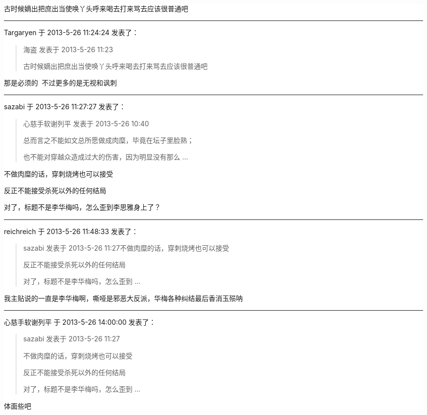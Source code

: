 古时候嫡出把庶出当使唤丫头呼来喝去打来骂去应该很普通吧

---------

Targaryen 于 2013-5-26 11:24:24 发表了：

> 海盗 发表于 2013-5-26 11:23
> 
> 古时候嫡出把庶出当使唤丫头呼来喝去打来骂去应该很普通吧



那是必须的  不过更多的是无视和讽刺

---------

sazabi 于 2013-5-26 11:27:27 发表了：

> 心慈手软谢列平 发表于 2013-5-26 10:40
> 
> 总而言之不能如文总所愿做成肉糜，毕竟在坛子里脸熟；
> 
> 也不能对穿越众造成过大的伤害，因为明显没有那么 ...



不做肉糜的话，穿刺烧烤也可以接受

反正不能接受杀死以外的任何结局

对了，标题不是李华梅吗，怎么歪到李思雅身上了？

---------

reichreich 于 2013-5-26 11:48:33 发表了：

> sazabi 发表于 2013-5-26 11:27不做肉糜的话，穿刺烧烤也可以接受
> 
> 反正不能接受杀死以外的任何结局
> 
> 对了，标题不是李华梅吗，怎么歪到 ...



我主贴说的一直是李华梅啊，嘶哑是邪恶大反派，华梅各种纠结最后香消玉殒呐

---------

心慈手软谢列平 于 2013-5-26 14:00:00 发表了：

> sazabi 发表于 2013-5-26 11:27
> 
> 不做肉糜的话，穿刺烧烤也可以接受
> 
> 反正不能接受杀死以外的任何结局
> 
> 对了，标题不是李华梅吗，怎么歪到 ...



体面些吧

